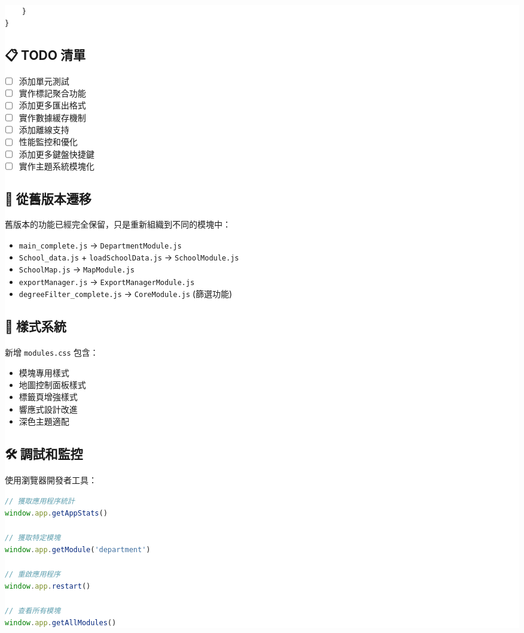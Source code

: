 ```javascript
    }
}
```

## 📋 TODO 清單

- [ ] 添加單元測試
- [ ] 實作標記聚合功能
- [ ] 添加更多匯出格式
- [ ] 實作數據緩存機制
- [ ] 添加離線支持
- [ ] 性能監控和優化
- [ ] 添加更多鍵盤快捷鍵
- [ ] 實作主題系統模塊化

## 🔄 從舊版本遷移

舊版本的功能已經完全保留，只是重新組織到不同的模塊中：

- `main_complete.js` → `DepartmentModule.js`
- `School_data.js` + `loadSchoolData.js` → `SchoolModule.js`
- `SchoolMap.js` → `MapModule.js`
- `exportManager.js` → `ExportManagerModule.js`
- `degreeFilter_complete.js` → `CoreModule.js` (篩選功能)

## 🎨 樣式系統

新增 `modules.css` 包含：
- 模塊專用樣式
- 地圖控制面板樣式
- 標籤頁增強樣式
- 響應式設計改進
- 深色主題適配

## 🛠️ 調試和監控

使用瀏覽器開發者工具：
```javascript
// 獲取應用程序統計
window.app.getAppStats()

// 獲取特定模塊
window.app.getModule('department')

// 重啟應用程序
window.app.restart()

// 查看所有模塊
window.app.getAllModules()
```
